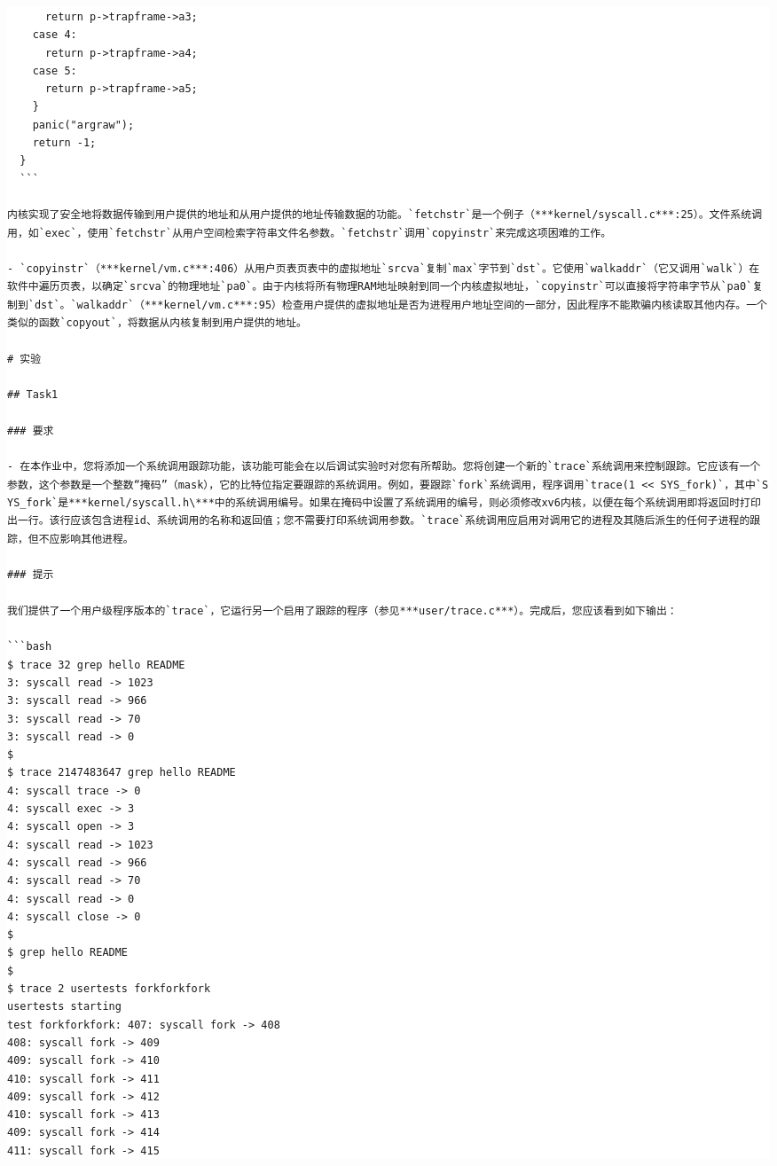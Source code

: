   ```
        return p->trapframe->a3;
      case 4:
        return p->trapframe->a4;
      case 5:
        return p->trapframe->a5;
      }
      panic("argraw");
      return -1;
    }
    ```

内核实现了安全地将数据传输到用户提供的地址和从用户提供的地址传输数据的功能。`fetchstr`是一个例子（***kernel/syscall.c***:25）。文件系统调用，如`exec`，使用`fetchstr`从用户空间检索字符串文件名参数。`fetchstr`调用`copyinstr`来完成这项困难的工作。

- `copyinstr`（***kernel/vm.c***:406）从用户页表页表中的虚拟地址`srcva`复制`max`字节到`dst`。它使用`walkaddr`（它又调用`walk`）在软件中遍历页表，以确定`srcva`的物理地址`pa0`。由于内核将所有物理RAM地址映射到同一个内核虚拟地址，`copyinstr`可以直接将字符串字节从`pa0`复制到`dst`。`walkaddr`（***kernel/vm.c***:95）检查用户提供的虚拟地址是否为进程用户地址空间的一部分，因此程序不能欺骗内核读取其他内存。一个类似的函数`copyout`，将数据从内核复制到用户提供的地址。

# 实验

## Task1

### 要求

- 在本作业中，您将添加一个系统调用跟踪功能，该功能可能会在以后调试实验时对您有所帮助。您将创建一个新的`trace`系统调用来控制跟踪。它应该有一个参数，这个参数是一个整数“掩码”（mask），它的比特位指定要跟踪的系统调用。例如，要跟踪`fork`系统调用，程序调用`trace(1 << SYS_fork)`，其中`SYS_fork`是***kernel/syscall.h\***中的系统调用编号。如果在掩码中设置了系统调用的编号，则必须修改xv6内核，以便在每个系统调用即将返回时打印出一行。该行应该包含进程id、系统调用的名称和返回值；您不需要打印系统调用参数。`trace`系统调用应启用对调用它的进程及其随后派生的任何子进程的跟踪，但不应影响其他进程。

### 提示

我们提供了一个用户级程序版本的`trace`，它运行另一个启用了跟踪的程序（参见***user/trace.c***）。完成后，您应该看到如下输出：

```bash
$ trace 32 grep hello README
3: syscall read -> 1023
3: syscall read -> 966
3: syscall read -> 70
3: syscall read -> 0
$
$ trace 2147483647 grep hello README
4: syscall trace -> 0
4: syscall exec -> 3
4: syscall open -> 3
4: syscall read -> 1023
4: syscall read -> 966
4: syscall read -> 70
4: syscall read -> 0
4: syscall close -> 0
$
$ grep hello README
$
$ trace 2 usertests forkforkfork
usertests starting
test forkforkfork: 407: syscall fork -> 408
408: syscall fork -> 409
409: syscall fork -> 410
410: syscall fork -> 411
409: syscall fork -> 412
410: syscall fork -> 413
409: syscall fork -> 414
411: syscall fork -> 415
  ```